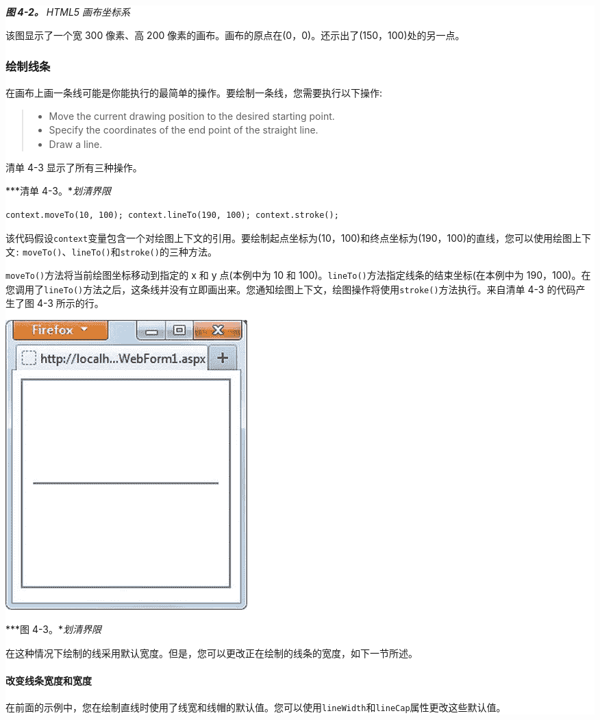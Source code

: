 ***图 4-2。** HTML5 画布坐标系*

该图显示了一个宽 300 像素、高 200 像素的画布。画布的原点在(0，0)。还示出了(150，100)处的另一点。

### 绘制线条

在画布上画一条线可能是你能执行的最简单的操作。要绘制一条线，您需要执行以下操作:

> *   Move the current drawing position to the desired starting point.
> *   Specify the coordinates of the end point of the straight line.
> *   Draw a line.

清单 4-3 显示了所有三种操作。

***清单 4-3。**划清界限*

`context.moveTo(10, 100);
context.lineTo(190, 100);
context.stroke();`

该代码假设`context`变量包含一个对绘图上下文的引用。要绘制起点坐标为(10，100)和终点坐标为(190，100)的直线，您可以使用绘图上下文`:` `moveTo()`、`lineTo()`和`stroke()`的三种方法。

`moveTo()`方法将当前绘图坐标移动到指定的 x 和 y 点(本例中为 10 和 100)。`lineTo()`方法指定线条的结束坐标(在本例中为 190，100)。在您调用了`lineTo()`方法之后，这条线并没有立即画出来。您通知绘图上下文，绘图操作将使用`stroke()`方法执行。来自清单 4-3 的代码产生了图 4-3 所示的行。

![images](img/9781430247197_Fig04-03.jpg)

***图 4-3。**划清界限*

在这种情况下绘制的线采用默认宽度。但是，您可以更改正在绘制的线条的宽度，如下一节所述。

#### 改变线条宽度和宽度

在前面的示例中，您在绘制直线时使用了线宽和线帽的默认值。您可以使用`lineWidth`和`lineCap`属性更改这些默认值。
